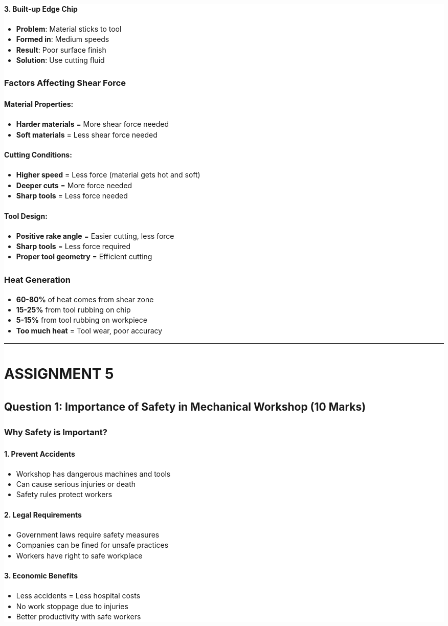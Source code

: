 #### 3. **Built-up Edge Chip**
- **Problem**: Material sticks to tool
- **Formed in**: Medium speeds
- **Result**: Poor surface finish
- **Solution**: Use cutting fluid

### Factors Affecting Shear Force

#### Material Properties:
- **Harder materials** = More shear force needed
- **Soft materials** = Less shear force needed

#### Cutting Conditions:
- **Higher speed** = Less force (material gets hot and soft)
- **Deeper cuts** = More force needed
- **Sharp tools** = Less force needed

#### Tool Design:
- **Positive rake angle** = Easier cutting, less force
- **Sharp tools** = Less force required
- **Proper tool geometry** = Efficient cutting

### Heat Generation
- **60-80%** of heat comes from shear zone
- **15-25%** from tool rubbing on chip  
- **5-15%** from tool rubbing on workpiece
- **Too much heat** = Tool wear, poor accuracy

---

# ASSIGNMENT 5

## Question 1: Importance of Safety in Mechanical Workshop (10 Marks)

### Why Safety is Important?

#### 1. **Prevent Accidents**
- Workshop has dangerous machines and tools
- Can cause serious injuries or death
- Safety rules protect workers

#### 2. **Legal Requirements**  
- Government laws require safety measures
- Companies can be fined for unsafe practices
- Workers have right to safe workplace

#### 3. **Economic Benefits**
- Less accidents = Less hospital costs
- No work stoppage due to injuries
- Better productivity with safe workers
